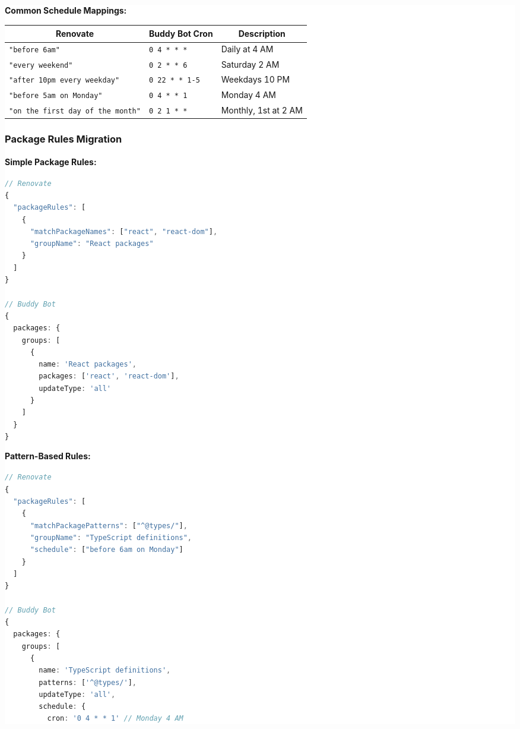 **Common Schedule Mappings:**

| Renovate | Buddy Bot Cron | Description |
|----------|---------------|-------------|
| `"before 6am"` | `0 4 * * *` | Daily at 4 AM |
| `"every weekend"` | `0 2 * * 6` | Saturday 2 AM |
| `"after 10pm every weekday"` | `0 22 * * 1-5` | Weekdays 10 PM |
| `"before 5am on Monday"` | `0 4 * * 1` | Monday 4 AM |
| `"on the first day of the month"` | `0 2 1 * *` | Monthly, 1st at 2 AM |

### Package Rules Migration

**Simple Package Rules:**

```typescript
// Renovate
{
  "packageRules": [
    {
      "matchPackageNames": ["react", "react-dom"],
      "groupName": "React packages"
    }
  ]
}

// Buddy Bot
{
  packages: {
    groups: [
      {
        name: 'React packages',
        packages: ['react', 'react-dom'],
        updateType: 'all'
      }
    ]
  }
}
```

**Pattern-Based Rules:**

```typescript
// Renovate
{
  "packageRules": [
    {
      "matchPackagePatterns": ["^@types/"],
      "groupName": "TypeScript definitions",
      "schedule": ["before 6am on Monday"]
    }
  ]
}

// Buddy Bot
{
  packages: {
    groups: [
      {
        name: 'TypeScript definitions',
        patterns: ['^@types/'],
        updateType: 'all',
        schedule: {
          cron: '0 4 * * 1' // Monday 4 AM
```